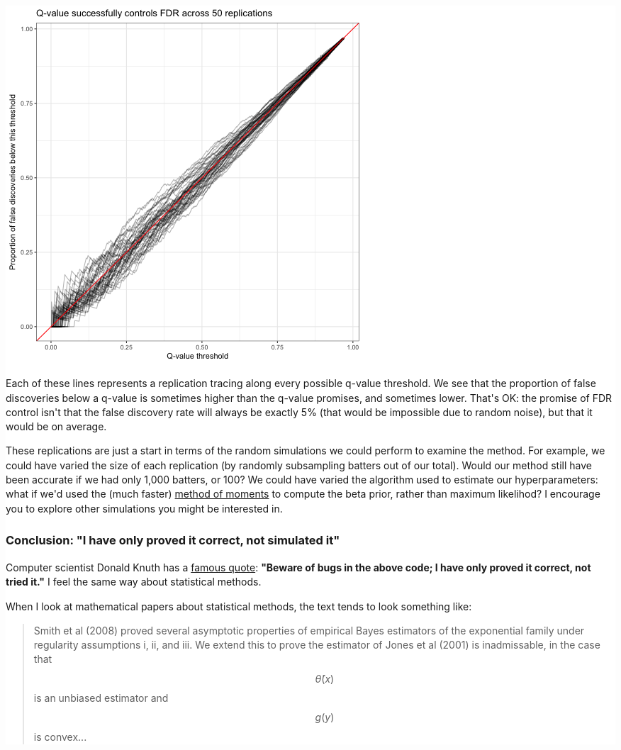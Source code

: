 ![center](/figs/2017-01-11-simulation-bayes-baseball/sim_replication_prop_tests_plot-1.png)

Each of these lines represents a replication tracing along every possible q-value threshold. We see that the proportion of false discoveries below a q-value is sometimes higher than the q-value promises, and sometimes lower. That's OK: the promise of FDR control isn't that the false discovery rate will always be exactly 5% (that would be impossible due to random noise), but that it would be on average.

These replications are just a start in terms of the random simulations we could perform to examine the method. For example, we could have varied the size of each replication (by randomly subsampling batters out of our total). Would our method still have been accurate if we had only 1,000 batters, or 100? We could have varied the algorithm used to estimate our hyperparameters: what if we'd used the (much faster) [method of moments](http://stats.stackexchange.com/questions/12232/calculating-the-parameters-of-a-beta-distribution-using-the-mean-and-variance) to compute the beta prior, rather than maximum likelihod? I encourage you to explore other simulations you might be interested in.

### Conclusion: "I have only proved it correct, not simulated it"

Computer scientist Donald Knuth has a [famous quote](https://staff.fnwi.uva.nl/p.vanemdeboas/knuthnote.pdf): **"Beware of bugs in the above code; I have only proved it correct, not tried it."** I feel the same way about statistical methods.

When I look at mathematical papers about statistical methods, the text tends to look something like:

> Smith et al (2008) proved several asymptotic properties of empirical Bayes estimators of the exponential family under regularity assumptions i, ii, and iii. We extend this to prove the estimator of Jones et al (2001) is inadmissable, in the case that $$\hat{\theta}(x)$$ is an unbiased estimator and $$g(y)$$ is convex...
